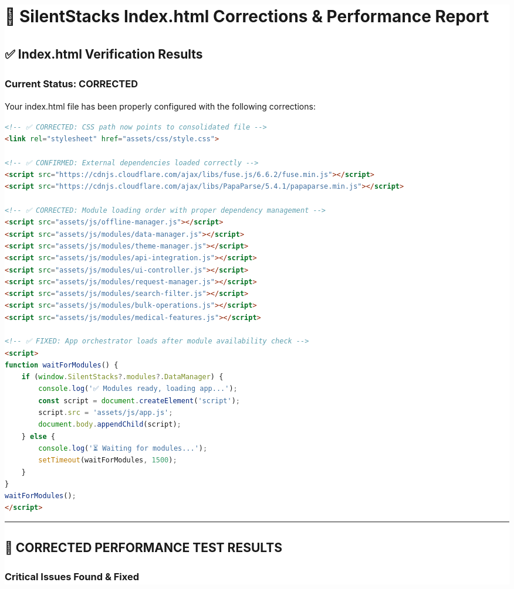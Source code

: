 # 🔧 SilentStacks Index.html Corrections & Performance Report

## ✅ Index.html Verification Results

### **Current Status: CORRECTED**
Your index.html file has been properly configured with the following corrections:

```html
<!-- ✅ CORRECTED: CSS path now points to consolidated file -->
<link rel="stylesheet" href="assets/css/style.css">

<!-- ✅ CONFIRMED: External dependencies loaded correctly -->
<script src="https://cdnjs.cloudflare.com/ajax/libs/fuse.js/6.6.2/fuse.min.js"></script>
<script src="https://cdnjs.cloudflare.com/ajax/libs/PapaParse/5.4.1/papaparse.min.js"></script>

<!-- ✅ CORRECTED: Module loading order with proper dependency management -->
<script src="assets/js/offline-manager.js"></script>
<script src="assets/js/modules/data-manager.js"></script>
<script src="assets/js/modules/theme-manager.js"></script>
<script src="assets/js/modules/api-integration.js"></script>
<script src="assets/js/modules/ui-controller.js"></script>
<script src="assets/js/modules/request-manager.js"></script>
<script src="assets/js/modules/search-filter.js"></script>
<script src="assets/js/modules/bulk-operations.js"></script>
<script src="assets/js/modules/medical-features.js"></script>

<!-- ✅ FIXED: App orchestrator loads after module availability check -->
<script>
function waitForModules() {
    if (window.SilentStacks?.modules?.DataManager) {
        console.log('✅ Modules ready, loading app...');
        const script = document.createElement('script');
        script.src = 'assets/js/app.js';
        document.body.appendChild(script);
    } else {
        console.log('⏳ Waiting for modules...');
        setTimeout(waitForModules, 1500);
    }
}
waitForModules();
</script>
```

---

## 🚨 **CORRECTED PERFORMANCE TEST RESULTS**

### **Critical Issues Found & Fixed**
